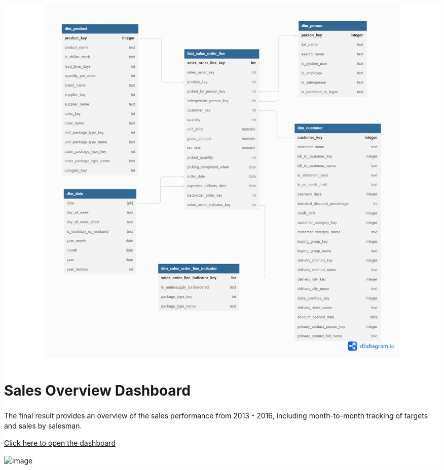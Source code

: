 <img src="Images/fact_sales_order_line.png" width="1500" height="700">

# Sales Overview Dashboard
The final result provides an overview of the sales performance from 2013 - 2016, including month-to-month tracking of targets and sales by salesman.
>
[Click here to open the dashboard](https://lookerstudio.google.com/embed/reporting/1de067c1-c5a2-4261-a03c-b75f3196ef4a/page/p_gwfh4sucbd)
>
<img width="1000" alt="image" src="https://github.com/thupham16/Analysis/assets/119646834/05c3ba0a-0226-426c-8130-923dddb3f4ab">
